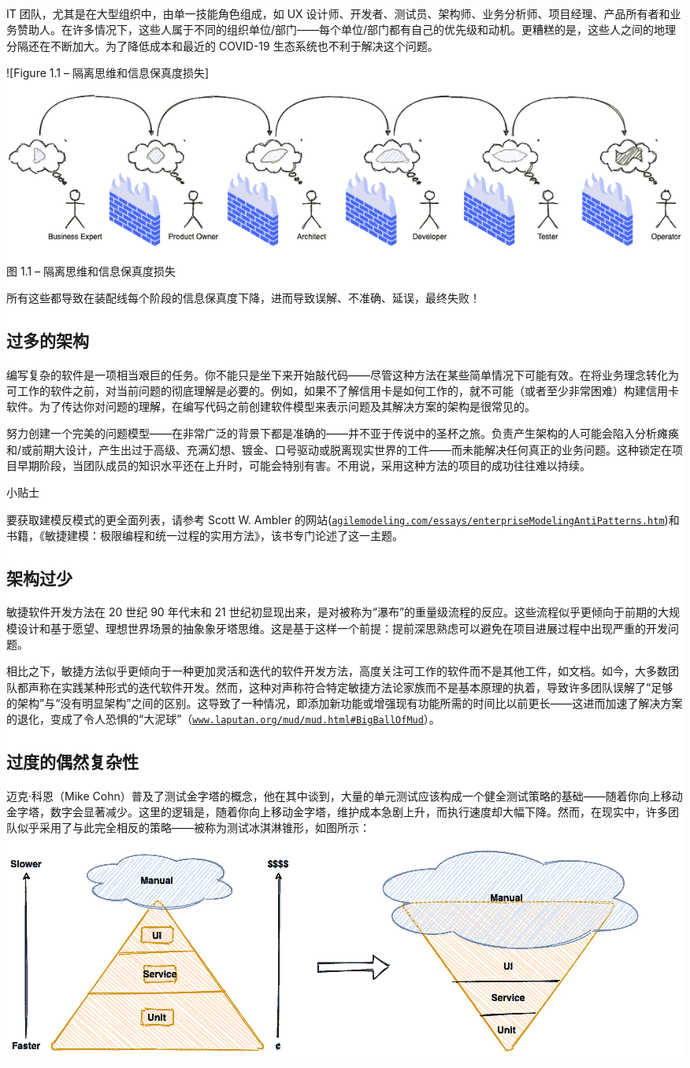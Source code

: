 IT 团队，尤其是在大型组织中，由单一技能角色组成，如 UX 设计师、开发者、测试员、架构师、业务分析师、项目经理、产品所有者和业务赞助人。在许多情况下，这些人属于不同的组织单位/部门——每个单位/部门都有自己的优先级和动机。更糟糕的是，这些人之间的地理分隔还在不断加大。为了降低成本和最近的 COVID-19 生态系统也不利于解决这个问题。

![Figure 1.1 – 隔离思维和信息保真度损失]

![img/B16716_Figure_1.1.jpg](img/B16716_Figure_1.1.jpg)

图 1.1 – 隔离思维和信息保真度损失

所有这些都导致在装配线每个阶段的信息保真度下降，进而导致误解、不准确、延误，最终失败！

## 过多的架构

编写复杂的软件是一项相当艰巨的任务。你不能只是坐下来开始敲代码——尽管这种方法在某些简单情况下可能有效。在将业务理念转化为可工作的软件之前，对当前问题的彻底理解是必要的。例如，如果不了解信用卡是如何工作的，就不可能（或者至少非常困难）构建信用卡软件。为了传达你对问题的理解，在编写代码之前创建软件模型来表示问题及其解决方案的架构是很常见的。

努力创建一个完美的问题模型——在非常广泛的背景下都是准确的——并不亚于传说中的圣杯之旅。负责产生架构的人可能会陷入分析瘫痪和/或前期大设计，产生出过于高级、充满幻想、镀金、口号驱动或脱离现实世界的工件——而未能解决任何真正的业务问题。这种锁定在项目早期阶段，当团队成员的知识水平还在上升时，可能会特别有害。不用说，采用这种方法的项目的成功往往难以持续。

小贴士

要获取建模反模式的更全面列表，请参考 Scott W. Ambler 的网站([`agilemodeling.com/essays/enterpriseModelingAntiPatterns.htm`](http://agilemodeling.com/essays/enterpriseModelingAntiPatterns.htm))和书籍，《敏捷建模：极限编程和统一过程的实用方法》，该书专门论述了这一主题。

## 架构过少

敏捷软件开发方法在 20 世纪 90 年代末和 21 世纪初显现出来，是对被称为“瀑布”的重量级流程的反应。这些流程似乎更倾向于前期的大规模设计和基于愿望、理想世界场景的抽象象牙塔思维。这是基于这样一个前提：提前深思熟虑可以避免在项目进展过程中出现严重的开发问题。

相比之下，敏捷方法似乎更倾向于一种更加灵活和迭代的软件开发方法，高度关注可工作的软件而不是其他工件，如文档。如今，大多数团队都声称在实践某种形式的迭代软件开发。然而，这种对声称符合特定敏捷方法论家族而不是基本原理的执着，导致许多团队误解了“足够的架构”与“没有明显架构”之间的区别。这导致了一种情况，即添加新功能或增强现有功能所需的时间比以前更长——这进而加速了解决方案的退化，变成了令人恐惧的“大泥球”（[`www.laputan.org/mud/mud.html#BigBallOfMud`](http://www.laputan.org/mud/mud.html#BigBallOfMud)）。

## 过度的偶然复杂性

迈克·科恩（Mike Cohn）普及了测试金字塔的概念，他在其中谈到，大量的单元测试应该构成一个健全测试策略的基础——随着你向上移动金字塔，数字会显著减少。这里的逻辑是，随着你向上移动金字塔，维护成本急剧上升，而执行速度却大幅下降。然而，在现实中，许多团队似乎采用了与此完全相反的策略——被称为测试冰淇淋锥形，如图所示：

![图 1.2 – 测试策略：期望与现实](img/B16716_Figure_1.2.jpg)
